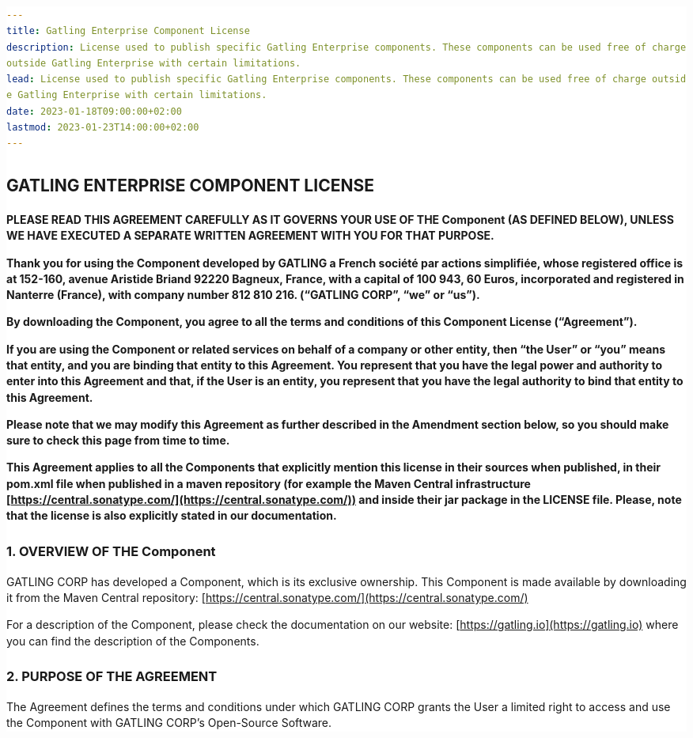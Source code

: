 ```yaml
---
title: Gatling Enterprise Component License
description: License used to publish specific Gatling Enterprise components. These components can be used free of charge outside Gatling Enterprise with certain limitations.
lead: License used to publish specific Gatling Enterprise components. These components can be used free of charge outside Gatling Enterprise with certain limitations.
date: 2023-01-18T09:00:00+02:00
lastmod: 2023-01-23T14:00:00+02:00
---
```


## GATLING ENTERPRISE COMPONENT LICENSE


**PLEASE READ THIS AGREEMENT CAREFULLY AS IT GOVERNS YOUR USE OF THE Component (AS DEFINED BELOW), UNLESS WE HAVE EXECUTED A SEPARATE WRITTEN AGREEMENT WITH YOU FOR THAT PURPOSE.**


**Thank you for using the Component developed by GATLING a French société par actions simplifiée, whose registered office is at 152-160, avenue Aristide Briand 92220 Bagneux, France, with a capital of 100 943, 60 Euros, incorporated and registered in Nanterre (France), with company number 812 810 216.  (“GATLING CORP”, “we” or “us”).**

**By downloading the Component, you agree to all the terms and conditions of this Component License (“Agreement”).**

**If you are using the Component or related services on behalf of a company or other entity, then “the User” or “you” means that entity, and you are binding that entity to this Agreement. You represent that you have the legal power and authority to enter into this Agreement and that, if the User is an entity, you represent that you have the legal authority to bind that entity to this Agreement.**

**Please note that we may modify this Agreement as further described in the Amendment section below, so you should make sure to check this page from time to time.**

**This Agreement applies to all the Components that explicitly mention this license in their sources when published, in their pom.xml file when published in a maven repository (for example the Maven Central infrastructure [https://central.sonatype.com/](https://central.sonatype.com/)) and inside their jar package in the LICENSE file. Please, note that the license is also explicitly stated in our documentation.**


### 1. OVERVIEW OF THE Component

GATLING CORP has developed a Component, which is its exclusive ownership. This Component is made available by downloading it from the Maven Central repository: [https://central.sonatype.com/](https://central.sonatype.com/)

For a description of the Component, please check the documentation on our website: [https://gatling.io](https://gatling.io) where you can find the description of the Components.


### 2. PURPOSE OF THE AGREEMENT

The Agreement defines the terms and conditions under which GATLING CORP grants the User a limited right to access and use the Component with GATLING CORP’s Open-Source Software.
